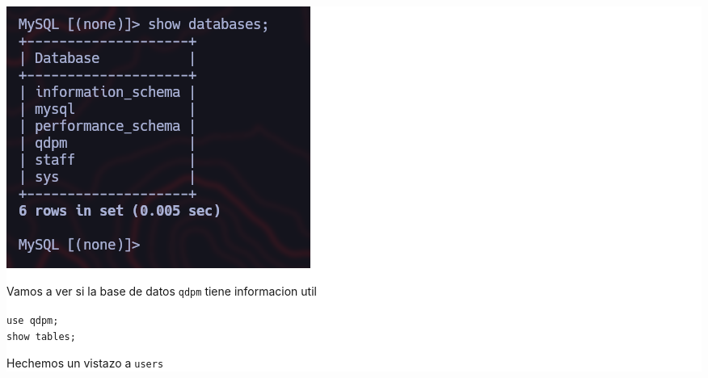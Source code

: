 ![](/assets/img/VulnHub/ICA/mysql2.png)

Vamos a ver si la base de datos `qdpm` tiene informacion util

```
use qdpm;
show tables;
```

Hechemos un vistazo a `users`
